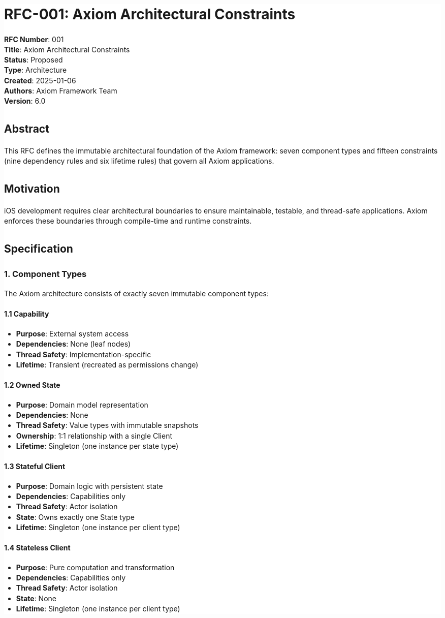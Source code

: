 # RFC-001: Axiom Architectural Constraints

**RFC Number**: 001  
**Title**: Axiom Architectural Constraints  
**Status**: Proposed  
**Type**: Architecture  
**Created**: 2025-01-06  
**Authors**: Axiom Framework Team  
**Version**: 6.0

## Abstract

This RFC defines the immutable architectural foundation of the Axiom framework: seven component types and fifteen constraints (nine dependency rules and six lifetime rules) that govern all Axiom applications.

## Motivation

iOS development requires clear architectural boundaries to ensure maintainable, testable, and thread-safe applications. Axiom enforces these boundaries through compile-time and runtime constraints.

## Specification

### 1. Component Types

The Axiom architecture consists of exactly seven immutable component types:

#### 1.1 Capability
- **Purpose**: External system access
- **Dependencies**: None (leaf nodes)
- **Thread Safety**: Implementation-specific
- **Lifetime**: Transient (recreated as permissions change)

#### 1.2 Owned State
- **Purpose**: Domain model representation
- **Dependencies**: None
- **Thread Safety**: Value types with immutable snapshots
- **Ownership**: 1:1 relationship with a single Client
- **Lifetime**: Singleton (one instance per state type)

#### 1.3 Stateful Client
- **Purpose**: Domain logic with persistent state
- **Dependencies**: Capabilities only
- **Thread Safety**: Actor isolation
- **State**: Owns exactly one State type
- **Lifetime**: Singleton (one instance per client type)

#### 1.4 Stateless Client
- **Purpose**: Pure computation and transformation
- **Dependencies**: Capabilities only
- **Thread Safety**: Actor isolation
- **State**: None
- **Lifetime**: Singleton (one instance per client type)
